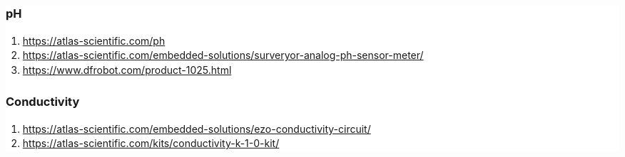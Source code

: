 
### pH

1. https://atlas-scientific.com/ph
1. https://atlas-scientific.com/embedded-solutions/surveryor-analog-ph-sensor-meter/
1. https://www.dfrobot.com/product-1025.html


### Conductivity

1. https://atlas-scientific.com/embedded-solutions/ezo-conductivity-circuit/
1. https://atlas-scientific.com/kits/conductivity-k-1-0-kit/
